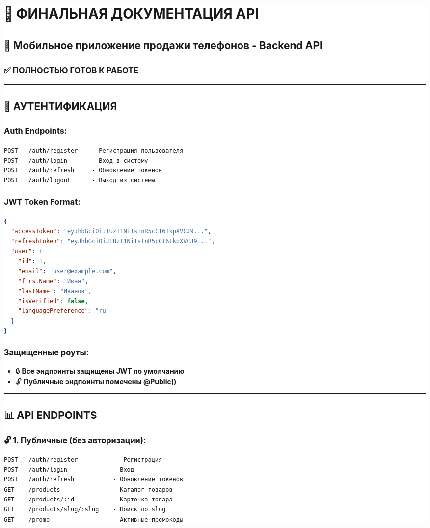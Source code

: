 # 🎉 ФИНАЛЬНАЯ ДОКУМЕНТАЦИЯ API

## 📱 Мобильное приложение продажи телефонов - Backend API

### ✅ **ПОЛНОСТЬЮ ГОТОВ К РАБОТЕ**

---

## 🔐 **АУТЕНТИФИКАЦИЯ**

### **Auth Endpoints:**

```
POST   /auth/register    - Регистрация пользователя
POST   /auth/login       - Вход в систему
POST   /auth/refresh     - Обновление токенов
POST   /auth/logout      - Выход из системы
```

### **JWT Token Format:**

```json
{
  "accessToken": "eyJhbGciOiJIUzI1NiIsInR5cCI6IkpXVCJ9...",
  "refreshToken": "eyJhbGciOiJIUzI1NiIsInR5cCI6IkpXVCJ9...",
  "user": {
    "id": 1,
    "email": "user@example.com",
    "firstName": "Иван",
    "lastName": "Иванов",
    "isVerified": false,
    "languagePreference": "ru"
  }
}
```

### **Защищенные роуты:**

- 🔒 **Все эндпоинты защищены JWT по умолчанию**
- 🔓 **Публичные эндпоинты помечены @Public()**

---

## 📊 **API ENDPOINTS**

### 🔓 **1. Публичные (без авторизации):**

```
POST   /auth/register           - Регистрация
POST   /auth/login             - Вход
POST   /auth/refresh           - Обновление токенов
GET    /products               - Каталог товаров
GET    /products/:id           - Карточка товара
GET    /products/slug/:slug    - Поиск по slug
GET    /promo                  - Активные промокоды
```
